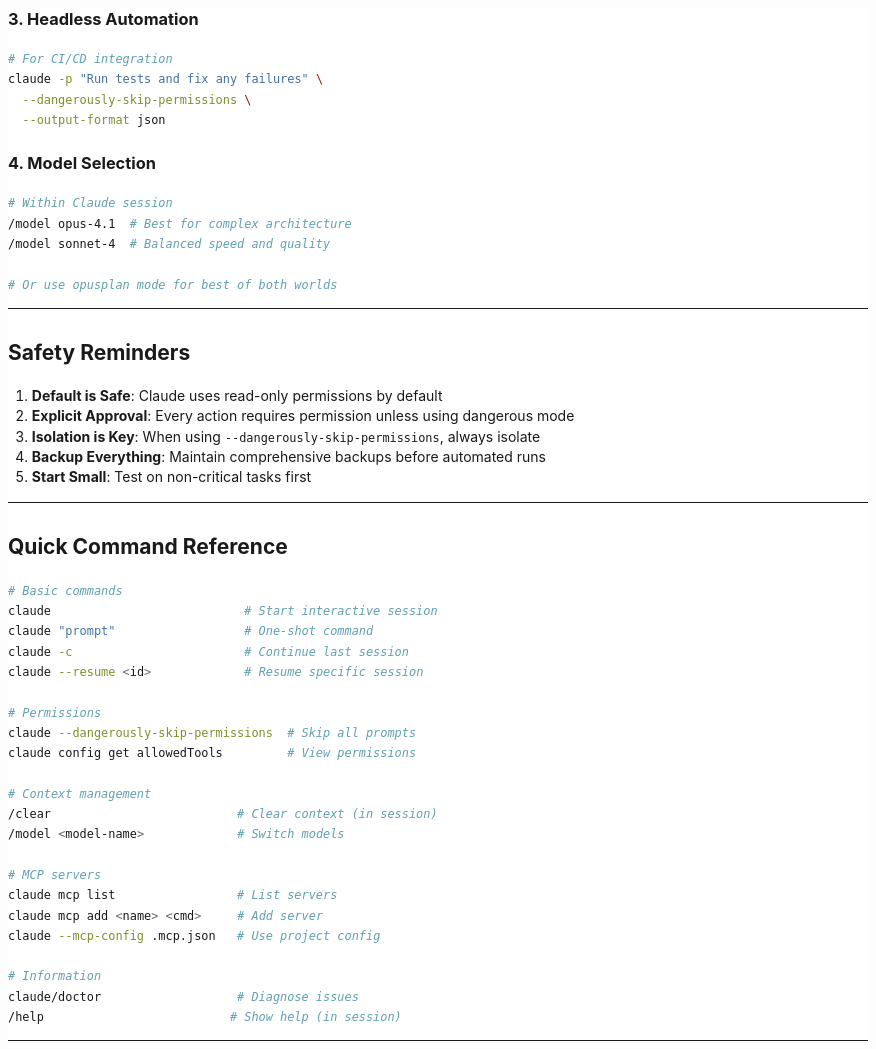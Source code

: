 ### 3. Headless Automation
```bash
# For CI/CD integration
claude -p "Run tests and fix any failures" \
  --dangerously-skip-permissions \
  --output-format json
```

### 4. Model Selection
```bash
# Within Claude session
/model opus-4.1  # Best for complex architecture
/model sonnet-4  # Balanced speed and quality

# Or use opusplan mode for best of both worlds
```

---

## Safety Reminders

1. **Default is Safe**: Claude uses read-only permissions by default
2. **Explicit Approval**: Every action requires permission unless using dangerous mode
3. **Isolation is Key**: When using `--dangerously-skip-permissions`, always isolate
4. **Backup Everything**: Maintain comprehensive backups before automated runs
5. **Start Small**: Test on non-critical tasks first

---

## Quick Command Reference

```bash
# Basic commands
claude                           # Start interactive session
claude "prompt"                  # One-shot command
claude -c                        # Continue last session
claude --resume <id>             # Resume specific session

# Permissions
claude --dangerously-skip-permissions  # Skip all prompts
claude config get allowedTools         # View permissions

# Context management
/clear                          # Clear context (in session)
/model <model-name>             # Switch models

# MCP servers
claude mcp list                 # List servers
claude mcp add <name> <cmd>     # Add server
claude --mcp-config .mcp.json   # Use project config

# Information
claude/doctor                   # Diagnose issues
/help                          # Show help (in session)
```

---